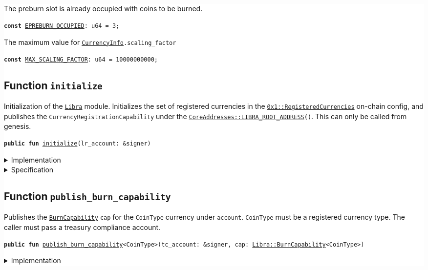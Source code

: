 The preburn slot is already occupied with coins to be burned.


<pre><code><b>const</b> <a href="Libra.md#0x1_Libra_EPREBURN_OCCUPIED">EPREBURN_OCCUPIED</a>: u64 = 3;
</code></pre>



<a name="0x1_Libra_MAX_SCALING_FACTOR"></a>

The maximum value for <code><a href="Libra.md#0x1_Libra_CurrencyInfo">CurrencyInfo</a>.scaling_factor</code>


<pre><code><b>const</b> <a href="Libra.md#0x1_Libra_MAX_SCALING_FACTOR">MAX_SCALING_FACTOR</a>: u64 = 10000000000;
</code></pre>



<a name="0x1_Libra_initialize"></a>

## Function `initialize`

Initialization of the <code><a href="Libra.md#0x1_Libra">Libra</a></code> module. Initializes the set of
registered currencies in the <code><a href="RegisteredCurrencies.md#0x1_RegisteredCurrencies">0x1::RegisteredCurrencies</a></code> on-chain
config, and publishes the <code>CurrencyRegistrationCapability</code> under the
<code><a href="CoreAddresses.md#0x1_CoreAddresses_LIBRA_ROOT_ADDRESS">CoreAddresses::LIBRA_ROOT_ADDRESS</a>()</code>. This can only be called from genesis.


<pre><code><b>public</b> <b>fun</b> <a href="Libra.md#0x1_Libra_initialize">initialize</a>(lr_account: &signer)
</code></pre>



<details><summary>Implementation</summary></details>

<details><summary>Specification</summary></details>

<a name="0x1_Libra_publish_burn_capability"></a>

## Function `publish_burn_capability`

Publishes the <code><a href="Libra.md#0x1_Libra_BurnCapability">BurnCapability</a></code> <code>cap</code> for the <code>CoinType</code> currency under <code>account</code>. <code>CoinType</code>
must be a registered currency type. The caller must pass a treasury compliance account.


<pre><code><b>public</b> <b>fun</b> <a href="Libra.md#0x1_Libra_publish_burn_capability">publish_burn_capability</a>&lt;CoinType&gt;(tc_account: &signer, cap: <a href="Libra.md#0x1_Libra_BurnCapability">Libra::BurnCapability</a>&lt;CoinType&gt;)
</code></pre>



<details><summary>Implementation</summary></details>

